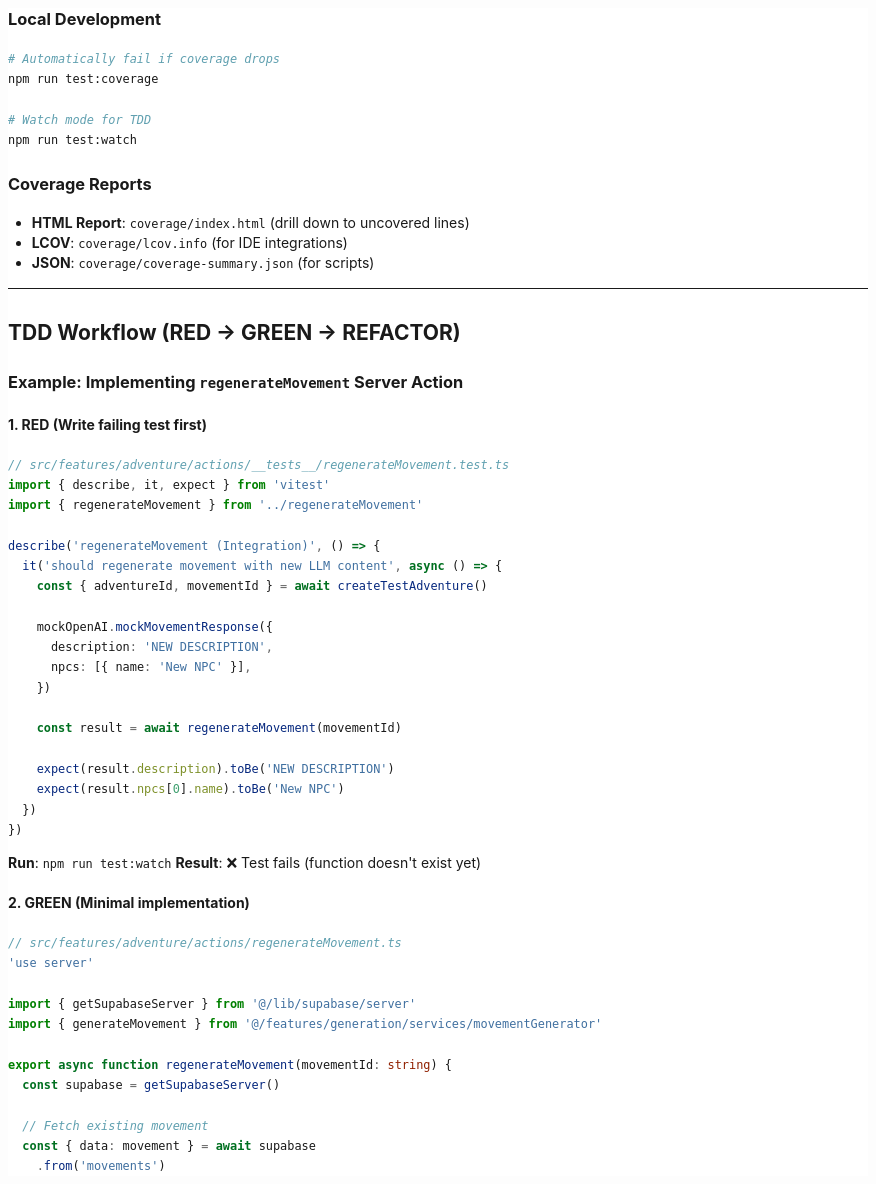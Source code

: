 ### Local Development

```bash
# Automatically fail if coverage drops
npm run test:coverage

# Watch mode for TDD
npm run test:watch
```

### Coverage Reports

- **HTML Report**: `coverage/index.html` (drill down to uncovered lines)
- **LCOV**: `coverage/lcov.info` (for IDE integrations)
- **JSON**: `coverage/coverage-summary.json` (for scripts)

---

## TDD Workflow (RED → GREEN → REFACTOR)

### Example: Implementing `regenerateMovement` Server Action

#### 1. RED (Write failing test first)

```typescript
// src/features/adventure/actions/__tests__/regenerateMovement.test.ts
import { describe, it, expect } from 'vitest'
import { regenerateMovement } from '../regenerateMovement'

describe('regenerateMovement (Integration)', () => {
  it('should regenerate movement with new LLM content', async () => {
    const { adventureId, movementId } = await createTestAdventure()

    mockOpenAI.mockMovementResponse({
      description: 'NEW DESCRIPTION',
      npcs: [{ name: 'New NPC' }],
    })

    const result = await regenerateMovement(movementId)

    expect(result.description).toBe('NEW DESCRIPTION')
    expect(result.npcs[0].name).toBe('New NPC')
  })
})
```

**Run**: `npm run test:watch`
**Result**: ❌ Test fails (function doesn't exist yet)

#### 2. GREEN (Minimal implementation)

```typescript
// src/features/adventure/actions/regenerateMovement.ts
'use server'

import { getSupabaseServer } from '@/lib/supabase/server'
import { generateMovement } from '@/features/generation/services/movementGenerator'

export async function regenerateMovement(movementId: string) {
  const supabase = getSupabaseServer()

  // Fetch existing movement
  const { data: movement } = await supabase
    .from('movements')
```